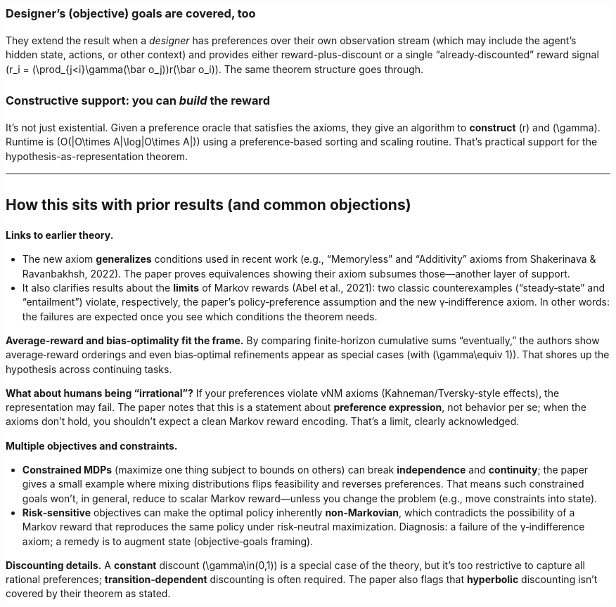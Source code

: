 ### Designer’s (objective) goals are covered, too

They extend the result when a *designer* has preferences over their own observation stream (which may include the agent’s hidden state, actions, or other context) and provides either reward-plus-discount or a single “already‑discounted” reward signal \(r_i = (\prod_{j<i}\gamma(\bar o_j))r(\bar o_i)\). The same theorem structure goes through.&#x20;

### Constructive support: you can *build* the reward

It’s not just existential. Given a preference oracle that satisfies the axioms, they give an algorithm to **construct** \(r\) and \(\gamma\). Runtime is \(O(|O\times A|\log|O\times A|)\) using a preference‑based sorting and scaling routine. That’s practical support for the hypothesis-as-representation theorem.&#x20;

---

## How this sits with prior results (and common objections)

**Links to earlier theory.**

* The new axiom **generalizes** conditions used in recent work (e.g., “Memoryless” and “Additivity” axioms from Shakerinava & Ravanbakhsh, 2022). The paper proves equivalences showing their axiom subsumes those—another layer of support.&#x20;
* It also clarifies results about the **limits** of Markov rewards (Abel et al., 2021): two classic counterexamples (“steady‑state” and “entailment”) violate, respectively, the paper’s policy‑preference assumption and the new γ‑indifference axiom. In other words: the failures are expected once you see which conditions the theorem needs.&#x20;

**Average‑reward and bias‑optimality fit the frame.**
By comparing finite‑horizon cumulative sums “eventually,” the authors show average‑reward orderings and even bias‑optimal refinements appear as special cases (with \(\gamma\equiv 1\)). That shores up the hypothesis across continuing tasks.&#x20;

**What about humans being “irrational”?**
If your preferences violate vNM axioms (Kahneman/Tversky‑style effects), the representation may fail. The paper notes that this is a statement about **preference expression**, not behavior per se; when the axioms don’t hold, you shouldn’t expect a clean Markov reward encoding. That’s a limit, clearly acknowledged.&#x20;

**Multiple objectives and constraints.**

* **Constrained MDPs** (maximize one thing subject to bounds on others) can break **independence** and **continuity**; the paper gives a small example where mixing distributions flips feasibility and reverses preferences. That means such constrained goals won’t, in general, reduce to scalar Markov reward—unless you change the problem (e.g., move constraints into state).&#x20;
* **Risk‑sensitive** objectives can make the optimal policy inherently **non‑Markovian**, which contradicts the possibility of a Markov reward that reproduces the same policy under risk‑neutral maximization. Diagnosis: a failure of the γ‑indifference axiom; a remedy is to augment state (objective‑goals framing).&#x20;

**Discounting details.**
A **constant** discount \(\gamma\in(0,1)\) is a special case of the theory, but it’s too restrictive to capture all rational preferences; **transition‑dependent** discounting is often required. The paper also flags that **hyperbolic** discounting isn’t covered by their theorem as stated.&#x20;
